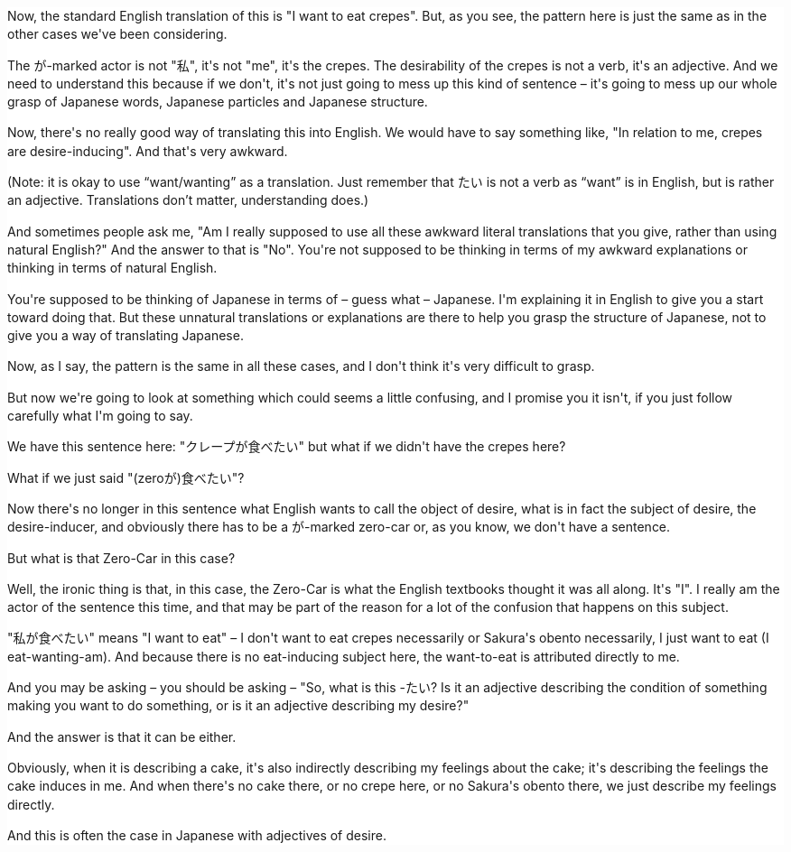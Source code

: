 Now, the standard English translation of this is "I want to eat crepes". But, as you see, the pattern here is just the same as in the other cases we've been considering.

The が-marked actor is not "私", it's not "me", it's the crepes. The desirability of the crepes is not a verb, it's an adjective. And we need to understand this because if we don't, it's not just going to mess up this kind of sentence – it's going to mess up our whole grasp of Japanese words, Japanese particles and Japanese structure.

Now, there's no really good way of translating this into English. We would have to say something like, "In relation to me, crepes are desire-inducing". And that's very awkward.

(Note: it is okay to use “want/wanting” as a translation. Just remember that たい is not a verb as “want” is in English, but is rather an adjective. Translations don’t matter, understanding does.)

And sometimes people ask me, "Am I really supposed to use all these awkward literal translations that you give, rather than using natural English?" And the answer to that is "No". You're not supposed to be thinking in terms of my awkward explanations or thinking in terms of natural English.

You're supposed to be thinking of Japanese in terms of – guess what – Japanese. I'm explaining it in English to give you a start toward doing that. But these unnatural translations or explanations are there to help you grasp the structure
of Japanese, not to give you a way of translating Japanese.

Now, as I say, the pattern is the same in all these cases, and I don't think it's very difficult to grasp.

But now we're going to look at something which could seems a little confusing, and I promise you it isn't, if you just follow carefully what I'm going to say.

We have this sentence here: "クレープが食べたい" but what if we didn't have the crepes here?

What if we just said "(zeroが)食べたい"?

Now there's no longer in this sentence what English wants to call the object of desire, what is in fact the subject of desire, the desire-inducer, and obviously there has to be a が-marked zero-car or, as you know, we don't have a sentence.

But what is that Zero-Car in this case?

Well, the ironic thing is that, in this case, the Zero-Car is what the English textbooks thought it was all along. It's "I". I really am the actor of the sentence this time, and that may be part of the reason for a lot of the confusion that happens on this subject.

"私が食べたい" means "I want to eat" – I don't want to eat crepes necessarily or Sakura's obento necessarily, I just want to eat (I eat-wanting-am). And because there is no eat-inducing subject here, the want-to-eat is attributed directly to me.

And you may be asking – you should be asking – "So, what is this -たい? Is it an adjective describing the condition of something making you want to do something, or is it an adjective describing my desire?"

And the answer is that it can be either.

Obviously, when it is describing a cake, it's also indirectly describing my feelings about the cake; it's describing the feelings the cake induces in me. And when there's no cake there, or no crepe here, or no Sakura's obento there, we just describe my feelings directly.

And this is often the case in Japanese with adjectives of desire.
